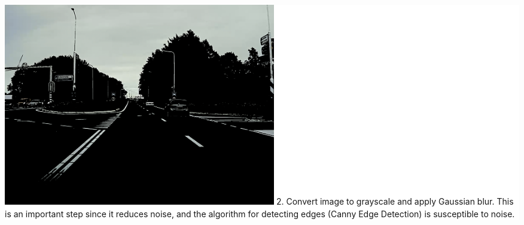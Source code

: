    <img src="https://github.com/EtoileScintillante/lane-detection-cpp/blob/master/docs/colorFilter.png" width="450" alt="color filter"/>
2. Convert image to grayscale and apply Gaussian blur. This is an important step since it reduces noise, and the algorithm for detecting edges (Canny Edge Detection) is susceptible to noise.

